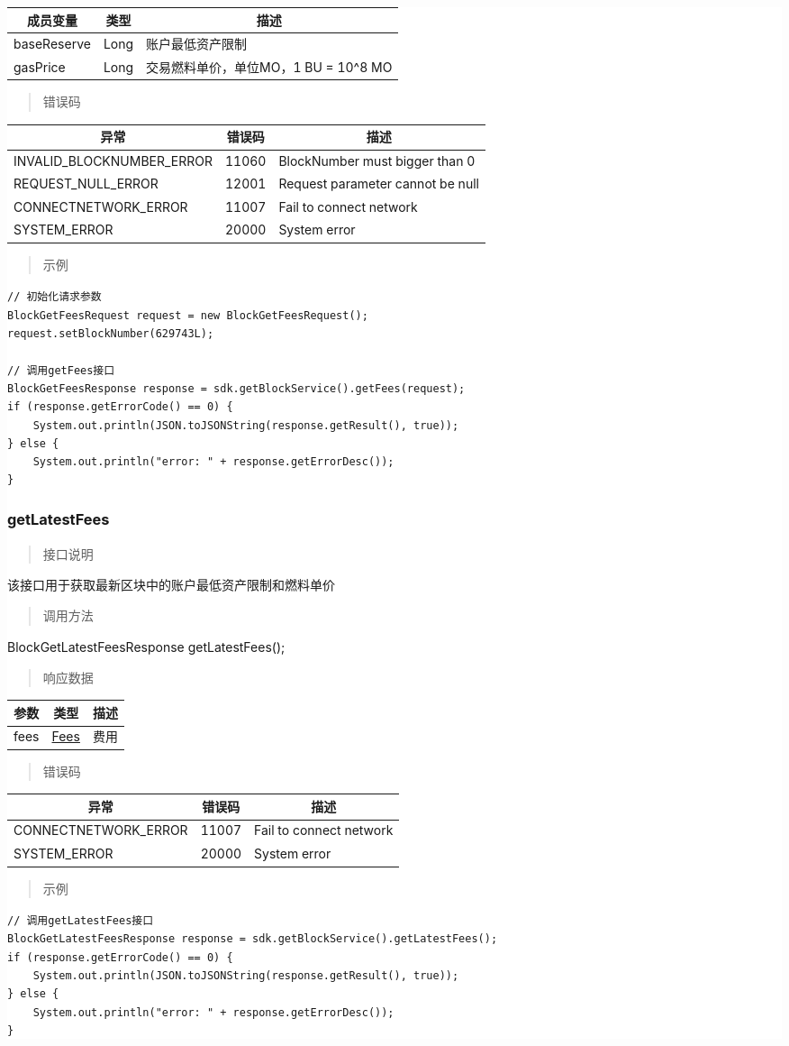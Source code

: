    成员变量  |     类型     |        描述       |
----------- | ------------ | ---------------- |
baseReserve|Long|账户最低资产限制
gasPrice|Long|交易燃料单价，单位MO，1 BU = 10^8 MO

> 错误码

   异常       |     错误码   |   描述   |
-----------  | ----------- | -------- |
INVALID_BLOCKNUMBER_ERROR|11060|BlockNumber must bigger than 0
REQUEST_NULL_ERROR|12001|Request parameter cannot be null
CONNECTNETWORK_ERROR|11007|Fail to connect network
SYSTEM_ERROR|20000|System error

> 示例

```
// 初始化请求参数
BlockGetFeesRequest request = new BlockGetFeesRequest();
request.setBlockNumber(629743L);

// 调用getFees接口
BlockGetFeesResponse response = sdk.getBlockService().getFees(request);
if (response.getErrorCode() == 0) {
    System.out.println(JSON.toJSONString(response.getResult(), true));
} else {
    System.out.println("error: " + response.getErrorDesc());
}
```

### getLatestFees

> 接口说明

   该接口用于获取最新区块中的账户最低资产限制和燃料单价

> 调用方法

BlockGetLatestFeesResponse getLatestFees();

> 响应数据

   参数      |     类型     |        描述       |
----------- | ------------ | ---------------- |
fees|[Fees](#fees)|费用

> 错误码

   异常       |     错误码   |   描述   |
-----------  | ----------- | -------- |
CONNECTNETWORK_ERROR|11007|Fail to connect network
SYSTEM_ERROR|20000|System error

> 示例

```
// 调用getLatestFees接口
BlockGetLatestFeesResponse response = sdk.getBlockService().getLatestFees();
if (response.getErrorCode() == 0) {
    System.out.println(JSON.toJSONString(response.getResult(), true));
} else {
    System.out.println("error: " + response.getErrorDesc());
}
```
